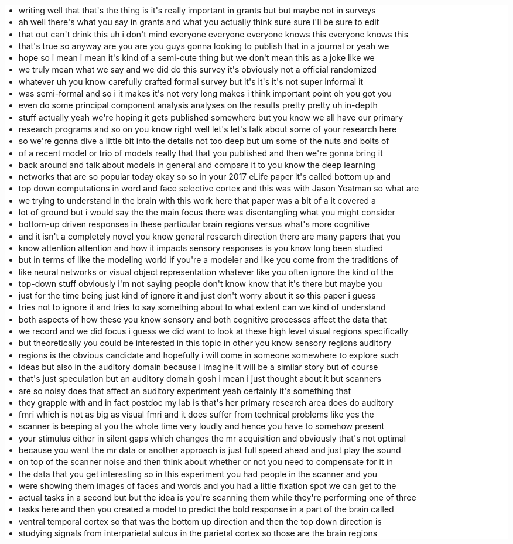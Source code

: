 *  writing well that that's the thing is it's really important in grants but but maybe not in surveys
*  ah well there's what you say in grants and what you actually think sure sure i'll be sure to edit
*  that out can't drink this uh i don't mind everyone everyone everyone knows this everyone knows this
*  that's true so anyway are you are you guys gonna looking to publish that in a journal or yeah we
*  hope so i mean i mean it's kind of a semi-cute thing but we don't mean this as a joke like we
*  we truly mean what we say and we did do this survey it's obviously not a official randomized
*  whatever uh you know carefully crafted formal survey but it's it's it's not super informal it
*  was semi-formal and so i it makes it's not very long makes i think important point oh you got you
*  even do some principal component analysis analyses on the results pretty pretty uh in-depth
*  stuff actually yeah we're hoping it gets published somewhere but you know we all have our primary
*  research programs and so on you know right well let's let's talk about some of your research here
*  so we're gonna dive a little bit into the details not too deep but um some of the nuts and bolts of
*  of a recent model or trio of models really that that you published and then we're gonna bring it
*  back around and talk about models in general and compare it to you know the deep learning
*  networks that are so popular today okay so so in your 2017 eLife paper it's called bottom up and
*  top down computations in word and face selective cortex and this was with Jason Yeatman so what are
*  we trying to understand in the brain with this work here that paper was a bit of a it covered a
*  lot of ground but i would say the the main focus there was disentangling what you might consider
*  bottom-up driven responses in these particular brain regions versus what's more cognitive
*  and it isn't a completely novel you know general research direction there are many papers that you
*  know attention attention and how it impacts sensory responses is you know long been studied
*  but in terms of like the modeling world if you're a modeler and like you come from the traditions of
*  like neural networks or visual object representation whatever like you often ignore the kind of the
*  top-down stuff obviously i'm not saying people don't know know that it's there but maybe you
*  just for the time being just kind of ignore it and just don't worry about it so this paper i guess
*  tries not to ignore it and tries to say something about to what extent can we kind of understand
*  both aspects of how these you know sensory and both cognitive processes affect the data that
*  we record and we did focus i guess we did want to look at these high level visual regions specifically
*  but theoretically you could be interested in this topic in other you know sensory regions auditory
*  regions is the obvious candidate and hopefully i will come in someone somewhere to explore such
*  ideas but also in the auditory domain because i imagine it will be a similar story but of course
*  that's just speculation but an auditory domain gosh i mean i just thought about it but scanners
*  are so noisy does that affect an auditory experiment yeah certainly it's something that
*  they grapple with and in fact postdoc my lab is that's her primary research area does do auditory
*  fmri which is not as big as visual fmri and it does suffer from technical problems like yes the
*  scanner is beeping at you the whole time very loudly and hence you have to somehow present
*  your stimulus either in silent gaps which changes the mr acquisition and obviously that's not optimal
*  because you want the mr data or another approach is just full speed ahead and just play the sound
*  on top of the scanner noise and then think about whether or not you need to compensate for it in
*  the data that you get interesting so in this experiment you had people in the scanner and you
*  were showing them images of faces and words and you had a little fixation spot we can get to the
*  actual tasks in a second but but the idea is you're scanning them while they're performing one of three
*  tasks here and then you created a model to predict the bold response in a part of the brain called
*  ventral temporal cortex so that was the bottom up direction and then the top down direction is
*  studying signals from interparietal sulcus in the parietal cortex so those are the brain regions